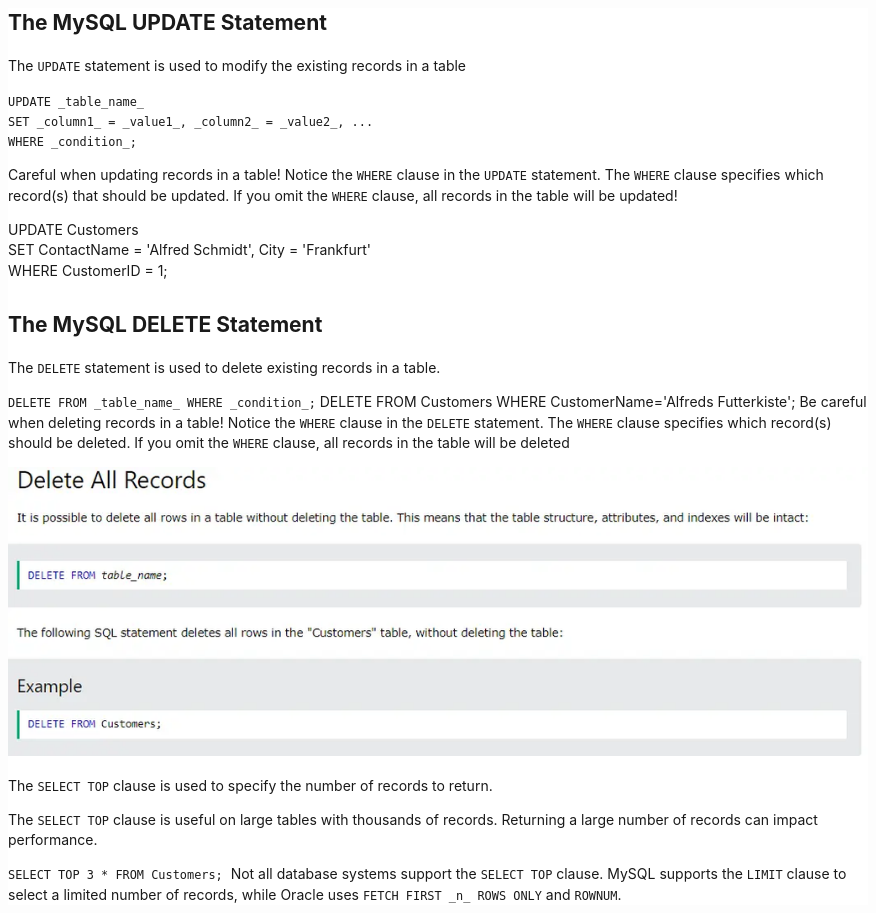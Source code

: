 ## The MySQL UPDATE Statement

The `UPDATE` statement is used to modify the existing records in a table

`UPDATE _table_name_`  
`SET _column1_ = _value1_, _column2_ = _value2_, ...`  
`WHERE _condition_;`

Careful when updating records in a table! Notice the `WHERE` clause in the `UPDATE` statement. The `WHERE` clause specifies which record(s) that should be updated. If you omit the `WHERE` clause, all records in the table will be updated!

UPDATE Customers  
SET ContactName = 'Alfred Schmidt', City = 'Frankfurt'  
WHERE CustomerID = 1;


## The MySQL DELETE Statement

The `DELETE` statement is used to delete existing records in a table.

`DELETE FROM _table_name_ WHERE _condition_;`
DELETE FROM Customers WHERE CustomerName='Alfreds Futterkiste';
Be careful when deleting records in a table! Notice the `WHERE` clause in the `DELETE` statement. The `WHERE` clause specifies which record(s) should be deleted. If you omit the `WHERE` clause, all records in the table will be deleted

![SQL1-20241224180118092.webp](../../../Images/SQL1-20241224180118092.webp)


The `SELECT TOP` clause is used to specify the number of records to return.

The `SELECT TOP` clause is useful on large tables with thousands of records. Returning a large number of records can impact performance.

`SELECT TOP 3 * FROM Customers;`
 Not all database systems support the `SELECT TOP` clause. MySQL supports the `LIMIT` clause to select a limited number of records, while Oracle uses `FETCH FIRST _n_ ROWS ONLY` and `ROWNUM`.
